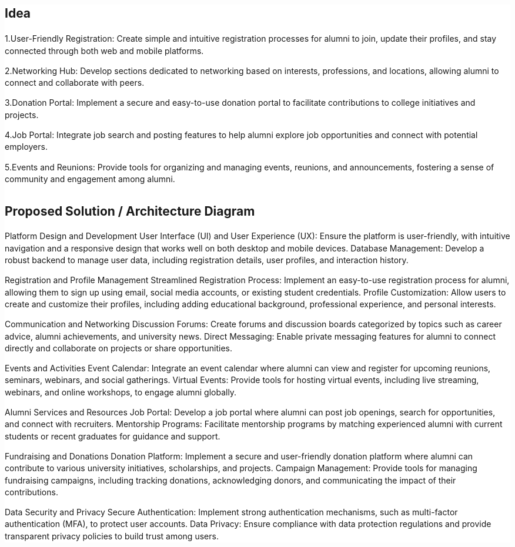 ## Idea
1.User-Friendly Registration: Create simple and intuitive registration processes for alumni to join, update their profiles, and stay connected through both web and mobile platforms.

2.Networking Hub: Develop sections dedicated to networking based on interests, professions, and locations, allowing alumni to connect and collaborate with peers.

3.Donation Portal: Implement a secure and easy-to-use donation portal to facilitate contributions to college initiatives and projects.

4.Job Portal: Integrate job search and posting features to help alumni explore job opportunities and connect with potential employers.

5.Events and Reunions: Provide tools for organizing and managing events, reunions, and announcements, fostering a sense of community and engagement among alumni.


## Proposed Solution / Architecture Diagram

Platform Design and Development User Interface (UI) and User Experience (UX): Ensure the platform is user-friendly, with intuitive navigation and a responsive design that works well on both desktop and mobile devices.
Database Management: Develop a robust backend to manage user data, including registration details, user profiles, and interaction history.

Registration and Profile Management Streamlined Registration Process: Implement an easy-to-use registration process for alumni, allowing them to sign up using email, social media accounts, or existing student credentials.
Profile Customization: Allow users to create and customize their profiles, including adding educational background, professional experience, and personal interests.

Communication and Networking Discussion Forums: Create forums and discussion boards categorized by topics such as career advice, alumni achievements, and university news.
Direct Messaging: Enable private messaging features for alumni to connect directly and collaborate on projects or share opportunities.

Events and Activities Event Calendar: Integrate an event calendar where alumni can view and register for upcoming reunions, seminars, webinars, and social gatherings.
Virtual Events: Provide tools for hosting virtual events, including live streaming, webinars, and online workshops, to engage alumni globally.

Alumni Services and Resources Job Portal: Develop a job portal where alumni can post job openings, search for opportunities, and connect with recruiters.
Mentorship Programs: Facilitate mentorship programs by matching experienced alumni with current students or recent graduates for guidance and support.

Fundraising and Donations Donation Platform: Implement a secure and user-friendly donation platform where alumni can contribute to various university initiatives, scholarships, and projects.
Campaign Management: Provide tools for managing fundraising campaigns, including tracking donations, acknowledging donors, and communicating the impact of their contributions.

Data Security and Privacy Secure Authentication: Implement strong authentication mechanisms, such as multi-factor authentication (MFA), to protect user accounts.
Data Privacy: Ensure compliance with data protection regulations and provide transparent privacy policies to build trust among users.
